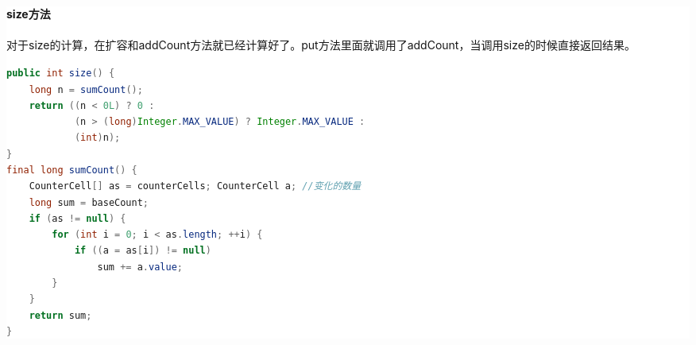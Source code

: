 #### size方法

对于size的计算，在扩容和addCount方法就已经计算好了。put方法里面就调用了addCount，当调用size的时候直接返回结果。

```java
public int size() {
    long n = sumCount();
    return ((n < 0L) ? 0 :
            (n > (long)Integer.MAX_VALUE) ? Integer.MAX_VALUE :
            (int)n);
}
final long sumCount() {
    CounterCell[] as = counterCells; CounterCell a; //变化的数量
    long sum = baseCount;
    if (as != null) {
        for (int i = 0; i < as.length; ++i) {
            if ((a = as[i]) != null)
                sum += a.value;
        }
    }
    return sum;
}
```

